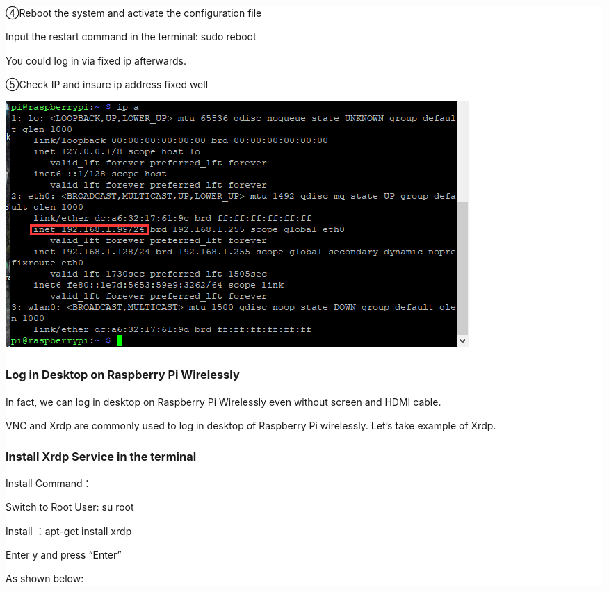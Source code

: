 ④Reboot the system and activate the configuration file

Input the restart command in the terminal: sudo reboot

You could log in via fixed ip afterwards.

⑤Check IP and insure ip address fixed well

![](media/b4313e2d78a4289705c658a1ebbc962b.png)

### **Log in Desktop on Raspberry Pi Wirelessly**

In fact, we can log in desktop on Raspberry Pi Wirelessly even without screen and HDMI cable.

VNC and Xrdp are commonly used to log in desktop of Raspberry Pi wirelessly.
Let’s take example of Xrdp.

### **Install Xrdp Service in the terminal**

Install Command：

Switch to Root User: su root

Install ：apt-get install xrdp

Enter y and press “Enter”

As shown below:
